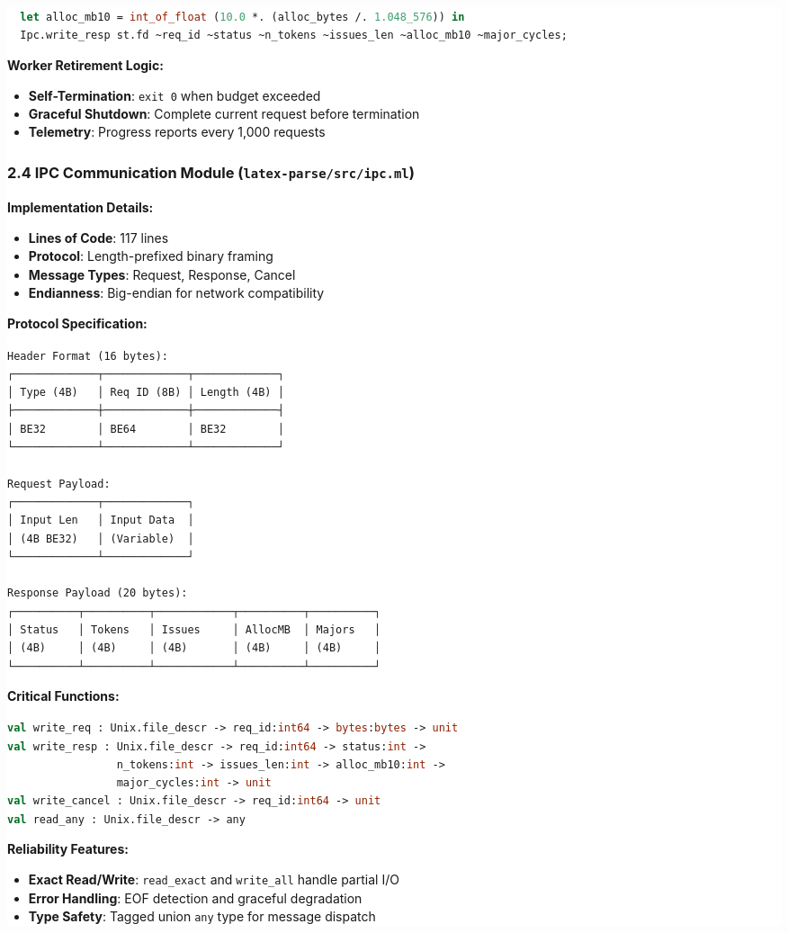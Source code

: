 ```ocaml
  let alloc_mb10 = int_of_float (10.0 *. (alloc_bytes /. 1.048_576)) in
  Ipc.write_resp st.fd ~req_id ~status ~n_tokens ~issues_len ~alloc_mb10 ~major_cycles;
```

**Worker Retirement Logic:**
- **Self-Termination**: `exit 0` when budget exceeded
- **Graceful Shutdown**: Complete current request before termination
- **Telemetry**: Progress reports every 1,000 requests

### 2.4 IPC Communication Module (`latex-parse/src/ipc.ml`)

**Implementation Details:**
- **Lines of Code**: 117 lines
- **Protocol**: Length-prefixed binary framing
- **Message Types**: Request, Response, Cancel
- **Endianness**: Big-endian for network compatibility

**Protocol Specification:**
```
Header Format (16 bytes):
┌─────────────┬─────────────┬─────────────┐
│ Type (4B)   │ Req ID (8B) │ Length (4B) │
├─────────────┼─────────────┼─────────────┤
│ BE32        │ BE64        │ BE32        │
└─────────────┴─────────────┴─────────────┘

Request Payload:
┌─────────────┬─────────────┐
│ Input Len   │ Input Data  │
│ (4B BE32)   │ (Variable)  │
└─────────────┴─────────────┘

Response Payload (20 bytes):
┌──────────┬──────────┬────────────┬──────────┬──────────┐
│ Status   │ Tokens   │ Issues     │ AllocMB  │ Majors   │
│ (4B)     │ (4B)     │ (4B)       │ (4B)     │ (4B)     │
└──────────┴──────────┴────────────┴──────────┴──────────┘
```

**Critical Functions:**
```ocaml
val write_req : Unix.file_descr -> req_id:int64 -> bytes:bytes -> unit
val write_resp : Unix.file_descr -> req_id:int64 -> status:int -> 
                 n_tokens:int -> issues_len:int -> alloc_mb10:int -> 
                 major_cycles:int -> unit
val write_cancel : Unix.file_descr -> req_id:int64 -> unit
val read_any : Unix.file_descr -> any
```

**Reliability Features:**
- **Exact Read/Write**: `read_exact` and `write_all` handle partial I/O
- **Error Handling**: EOF detection and graceful degradation  
- **Type Safety**: Tagged union `any` type for message dispatch
